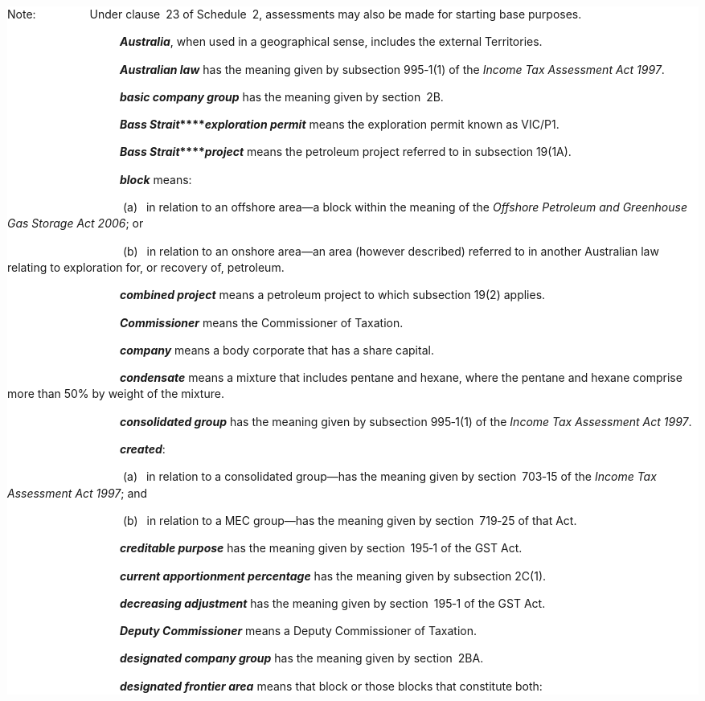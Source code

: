 Note:          Under clause 23 of Schedule 2, assessments may also be made for starting base purposes.

                    <a name="australia"></a>**_Australia_**, when used in a geographical sense, includes the external Territories.

                    <a name="australian-law"></a>**_Australian law_** has the meaning given by subsection 995‑1(1) of the _Income Tax Assessment Act 1997_.

                    <a name="basic-compani-group"></a>**_basic company group_** has the meaning given by section 2B.

                    <a name="explor-permit"></a><a name="bass-strait"></a>**_Bass Strait_****_exploration permit_** means the exploration permit known as VIC/P1.

                    <a name="project"></a><a name="bass-strait"></a>**_Bass Strait_****_project_** means the petroleum project referred to in subsection 19(1A).

                    <a name="block"></a>**_block_** means:

                     (a)  in relation to an offshore area—a block within the meaning of the _Offshore Petroleum and Greenhouse Gas Storage Act 2006_; or

                     (b)  in relation to an onshore area—an area (however described) referred to in another Australian law relating to exploration for, or recovery of, petroleum.

                    <a name="combin-project"></a>**_combined project_** means a petroleum project to which subsection 19(2) applies.

                    <a name="commission"></a>**_Commissioner_** means the Commissioner of Taxation.

                    <a name="compani"></a>**_company_** means a body corporate that has a share capital.

                    <a name="condens"></a>**_condensate_** means a mixture that includes pentane and hexane, where the pentane and hexane comprise more than 50% by weight of the mixture.

                    <a name="consolid-group"></a>**_consolidated group_** has the meaning given by subsection 995‑1(1) of the _Income Tax Assessment Act 1997_.

                    <a name="creat"></a>**_created_**:

                     (a)  in relation to a consolidated group—has the meaning given by section 703‑15 of the _Income Tax Assessment Act 1997_; and

                     (b)  in relation to a MEC group—has the meaning given by section 719‑25 of that Act.

                    <a name="critabl-purpos"></a>**_creditable purpose_** has the meaning given by section 195‑1 of the GST Act.

                    <a name="current-apportion-percentag"></a>**_current apportionment percentage_** has the meaning given by subsection 2C(1).

                    <a name="decreas-adjust"></a>**_decreasing adjustment_** has the meaning given by section 195‑1 of the GST Act.

                    <a name="deputi-commission"></a>**_Deputy Commissioner_** means a Deputy Commissioner of Taxation.

                    <a name="design-compani-group"></a>**_designated company group_** has the meaning given by section 2BA.

                    <a name="design-frontier-area"></a>**_designated frontier area_** means that block or those blocks that constitute both:
